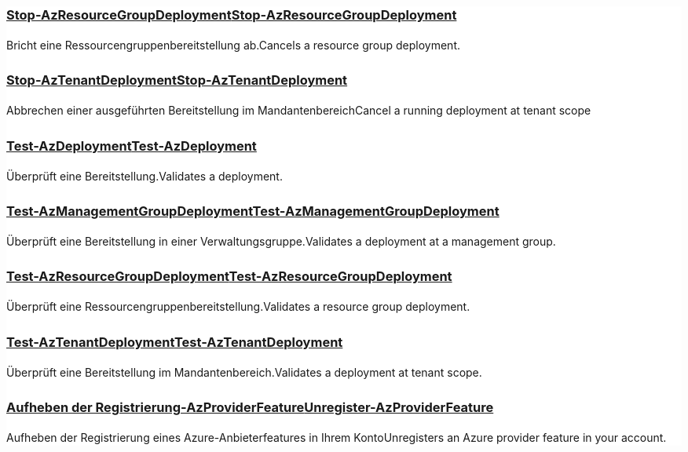 ### [<span data-ttu-id="a6801-351">Stop-AzResourceGroupDeployment</span><span class="sxs-lookup"><span data-stu-id="a6801-351">Stop-AzResourceGroupDeployment</span></span>](Stop-AzResourceGroupDeployment.md)
<span data-ttu-id="a6801-352">Bricht eine Ressourcengruppenbereitstellung ab.</span><span class="sxs-lookup"><span data-stu-id="a6801-352">Cancels a resource group deployment.</span></span>

### [<span data-ttu-id="a6801-353">Stop-AzTenantDeployment</span><span class="sxs-lookup"><span data-stu-id="a6801-353">Stop-AzTenantDeployment</span></span>](Stop-AzTenantDeployment.md)
<span data-ttu-id="a6801-354">Abbrechen einer ausgeführten Bereitstellung im Mandantenbereich</span><span class="sxs-lookup"><span data-stu-id="a6801-354">Cancel a running deployment at tenant scope</span></span>

### [<span data-ttu-id="a6801-355">Test-AzDeployment</span><span class="sxs-lookup"><span data-stu-id="a6801-355">Test-AzDeployment</span></span>](Test-AzDeployment.md)
<span data-ttu-id="a6801-356">Überprüft eine Bereitstellung.</span><span class="sxs-lookup"><span data-stu-id="a6801-356">Validates a deployment.</span></span>

### [<span data-ttu-id="a6801-357">Test-AzManagementGroupDeployment</span><span class="sxs-lookup"><span data-stu-id="a6801-357">Test-AzManagementGroupDeployment</span></span>](Test-AzManagementGroupDeployment.md)
<span data-ttu-id="a6801-358">Überprüft eine Bereitstellung in einer Verwaltungsgruppe.</span><span class="sxs-lookup"><span data-stu-id="a6801-358">Validates a deployment at a management group.</span></span>

### [<span data-ttu-id="a6801-359">Test-AzResourceGroupDeployment</span><span class="sxs-lookup"><span data-stu-id="a6801-359">Test-AzResourceGroupDeployment</span></span>](Test-AzResourceGroupDeployment.md)
<span data-ttu-id="a6801-360">Überprüft eine Ressourcengruppenbereitstellung.</span><span class="sxs-lookup"><span data-stu-id="a6801-360">Validates a resource group deployment.</span></span>

### [<span data-ttu-id="a6801-361">Test-AzTenantDeployment</span><span class="sxs-lookup"><span data-stu-id="a6801-361">Test-AzTenantDeployment</span></span>](Test-AzTenantDeployment.md)
<span data-ttu-id="a6801-362">Überprüft eine Bereitstellung im Mandantenbereich.</span><span class="sxs-lookup"><span data-stu-id="a6801-362">Validates a deployment at tenant scope.</span></span>

### [<span data-ttu-id="a6801-363">Aufheben der Registrierung-AzProviderFeature</span><span class="sxs-lookup"><span data-stu-id="a6801-363">Unregister-AzProviderFeature</span></span>](Unregister-AzProviderFeature.md)
<span data-ttu-id="a6801-364">Aufheben der Registrierung eines Azure-Anbieterfeatures in Ihrem Konto</span><span class="sxs-lookup"><span data-stu-id="a6801-364">Unregisters an Azure provider feature in your account.</span></span>
